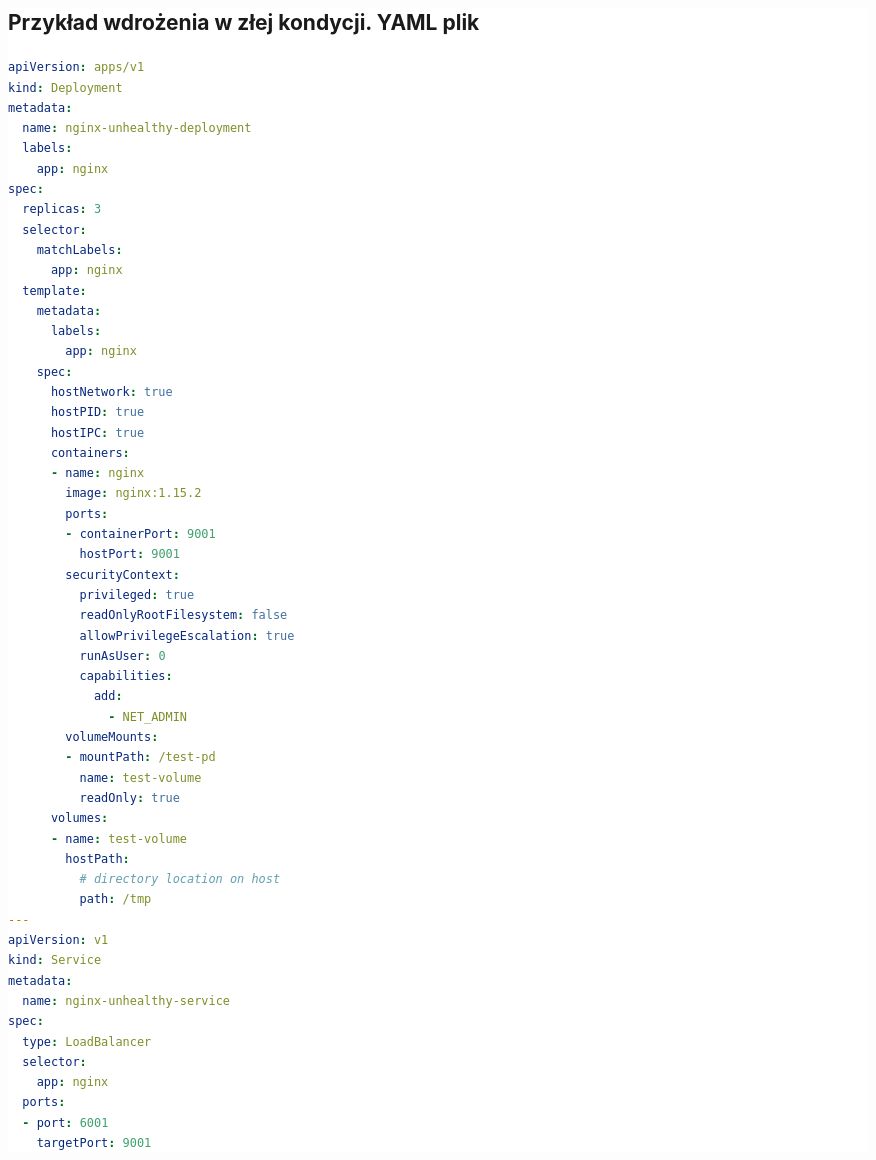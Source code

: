 ## <a name="unhealthy-deployment-example-yaml-file"></a>Przykład wdrożenia w złej kondycji. YAML plik

```yml
apiVersion: apps/v1
kind: Deployment
metadata:
  name: nginx-unhealthy-deployment
  labels:
    app: nginx
spec:
  replicas: 3
  selector:
    matchLabels:
      app: nginx
  template:
    metadata:      
      labels:
        app: nginx
    spec:
      hostNetwork: true
      hostPID: true 
      hostIPC: true
      containers:
      - name: nginx
        image: nginx:1.15.2
        ports:
        - containerPort: 9001
          hostPort: 9001
        securityContext:
          privileged: true
          readOnlyRootFilesystem: false
          allowPrivilegeEscalation: true
          runAsUser: 0
          capabilities:
            add:
              - NET_ADMIN
        volumeMounts:
        - mountPath: /test-pd
          name: test-volume
          readOnly: true
      volumes:
      - name: test-volume
        hostPath:
          # directory location on host
          path: /tmp
---
apiVersion: v1
kind: Service
metadata:
  name: nginx-unhealthy-service
spec:
  type: LoadBalancer
  selector:
    app: nginx
  ports:
  - port: 6001
    targetPort: 9001
```
